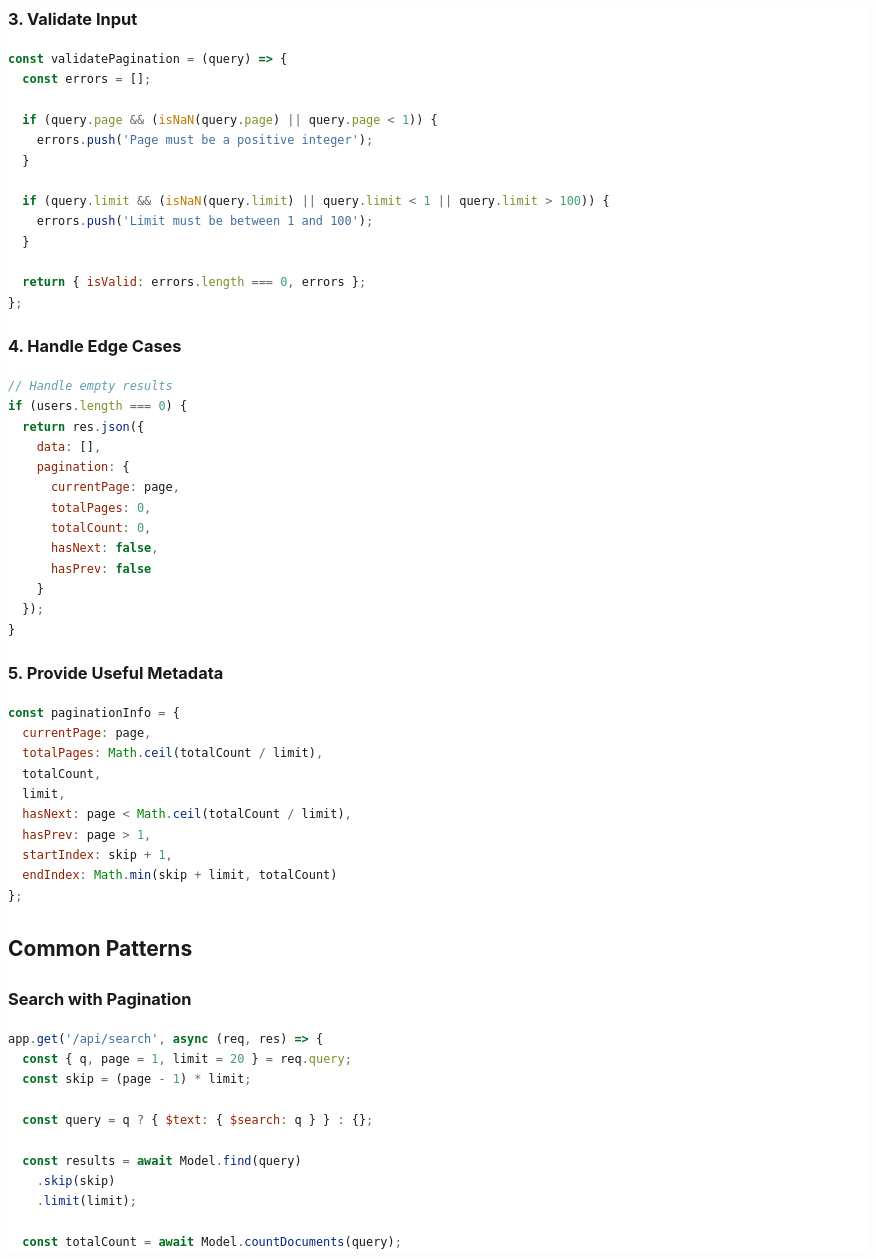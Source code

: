 ### 3. Validate Input
```javascript
const validatePagination = (query) => {
  const errors = [];
  
  if (query.page && (isNaN(query.page) || query.page < 1)) {
    errors.push('Page must be a positive integer');
  }
  
  if (query.limit && (isNaN(query.limit) || query.limit < 1 || query.limit > 100)) {
    errors.push('Limit must be between 1 and 100');
  }
  
  return { isValid: errors.length === 0, errors };
};
```

### 4. Handle Edge Cases
```javascript
// Handle empty results
if (users.length === 0) {
  return res.json({
    data: [],
    pagination: {
      currentPage: page,
      totalPages: 0,
      totalCount: 0,
      hasNext: false,
      hasPrev: false
    }
  });
}
```

### 5. Provide Useful Metadata
```javascript
const paginationInfo = {
  currentPage: page,
  totalPages: Math.ceil(totalCount / limit),
  totalCount,
  limit,
  hasNext: page < Math.ceil(totalCount / limit),
  hasPrev: page > 1,
  startIndex: skip + 1,
  endIndex: Math.min(skip + limit, totalCount)
};
```

## Common Patterns

### Search with Pagination
```javascript
app.get('/api/search', async (req, res) => {
  const { q, page = 1, limit = 20 } = req.query;
  const skip = (page - 1) * limit;
  
  const query = q ? { $text: { $search: q } } : {};
  
  const results = await Model.find(query)
    .skip(skip)
    .limit(limit);
    
  const totalCount = await Model.countDocuments(query);
```